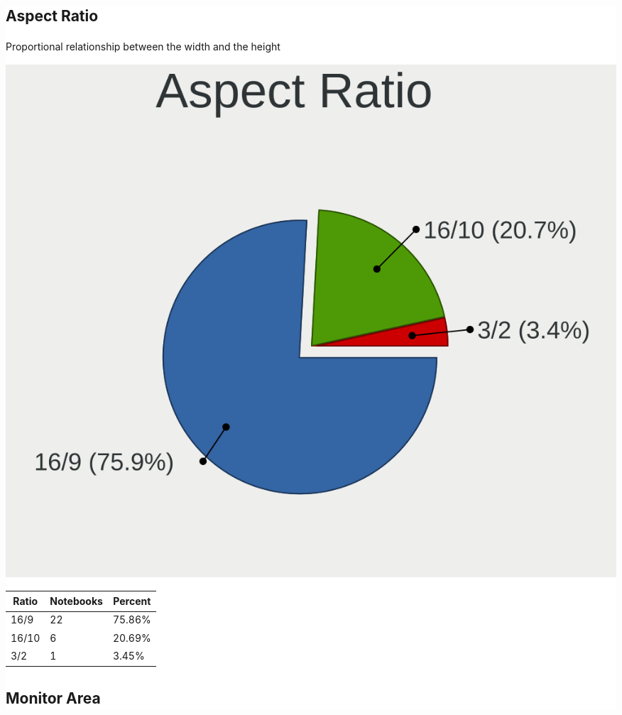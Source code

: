 Aspect Ratio
------------

Proportional relationship between the width and the height

![Aspect Ratio](./images/pie_chart/mon_ratio.svg)


| Ratio | Notebooks | Percent |
|-------|-----------|---------|
| 16/9  | 22        | 75.86%  |
| 16/10 | 6         | 20.69%  |
| 3/2   | 1         | 3.45%   |

Monitor Area
------------
